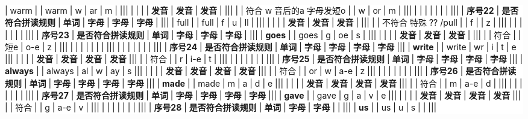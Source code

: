 | warm | | warm | w | ar | m |  |||
| | | | **发音** | **发音** | **发音** |  |||
| | 符合    w 音后的a 字母发短o | | w | or | m |  |||
| | | | | | | |||
| **序号22** | **是否符合拼读规则** | **单词** | **字母** | **字母** | **字母** |  |||
| full | | full | f | u | ll |  |||
| | | | **发音** | **发音** | **发音** |  |||
| | 不符合 特殊  ?? /pull | | f |  | z | |||
| | | | | | | |||
| **序号23** | **是否符合拼读规则** | **单词** | **字母** | **字母** | **字母** |  |||
| **goes** | | goes | g | oe | s |  |||
| | | | **发音** | **发音** | **发音** |  |||
| | 符合                             | | 短e | o-e | z |  |||
| | | | | | | |||
| | | | | | | |||
| **序号24** | **是否符合拼读规则** | **单词** | **字母** | **字母** | **字母** | **字母** |||
| **write** | | write | wr | i | t | e |||
| | | | **发音** | **发音** | **发音** | **发音** |||
| | 符合 | | r | i-e | t | |||
| | | | | | | |||
| **序号25** | **是否符合拼读规则** | **单词** | **字母** | **字母** | **字母** | **字母** |||
| **always** | | always | al | w | ay | s |||
| | | | **发音** | **发音** | **发音** | **发音** |||
| | 符合 | | or | w | a-e | z |||
| | | | | | | |||
| **序号26** | **是否符合拼读规则** | **单词** | **字母** | **字母** | **字母** | **字母** |||
| **made** | | made | m | a | d | e |||
| | | | **发音** | **发音** | **发音** | **发音** |||
| | 符合 | | m | a-e | d |  |||
| | | | | | | |||
| **序号27** | **是否符合拼读规则** | **单词** | **字母** | **字母** | **字母** | **字母** |||
| **gave** | | gave | g | a | v | e |||
| | | | **发音** | **发音** | **发音** | **发音** |||
| | 符合 | | g | a-e | v |  |||
| | | | | | | |||
| **序号28** | **是否符合拼读规则** | **单词** | **字母** | **字母** |  | |||
| **us** | | us | u | s |  | |||